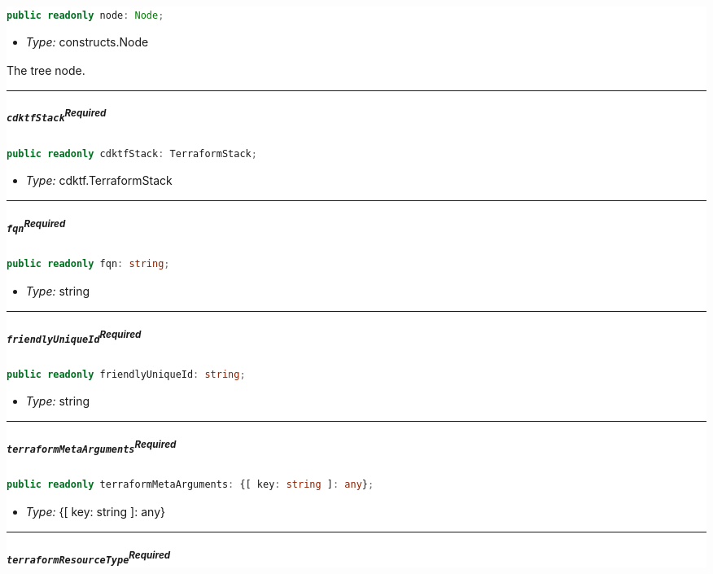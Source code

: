 ```typescript
public readonly node: Node;
```

- *Type:* constructs.Node

The tree node.

---

##### `cdktfStack`<sup>Required</sup> <a name="cdktfStack" id="@cdktf/provider-consul.dataConsulConfigEntry.DataConsulConfigEntry.property.cdktfStack"></a>

```typescript
public readonly cdktfStack: TerraformStack;
```

- *Type:* cdktf.TerraformStack

---

##### `fqn`<sup>Required</sup> <a name="fqn" id="@cdktf/provider-consul.dataConsulConfigEntry.DataConsulConfigEntry.property.fqn"></a>

```typescript
public readonly fqn: string;
```

- *Type:* string

---

##### `friendlyUniqueId`<sup>Required</sup> <a name="friendlyUniqueId" id="@cdktf/provider-consul.dataConsulConfigEntry.DataConsulConfigEntry.property.friendlyUniqueId"></a>

```typescript
public readonly friendlyUniqueId: string;
```

- *Type:* string

---

##### `terraformMetaArguments`<sup>Required</sup> <a name="terraformMetaArguments" id="@cdktf/provider-consul.dataConsulConfigEntry.DataConsulConfigEntry.property.terraformMetaArguments"></a>

```typescript
public readonly terraformMetaArguments: {[ key: string ]: any};
```

- *Type:* {[ key: string ]: any}

---

##### `terraformResourceType`<sup>Required</sup> <a name="terraformResourceType" id="@cdktf/provider-consul.dataConsulConfigEntry.DataConsulConfigEntry.property.terraformResourceType"></a>
